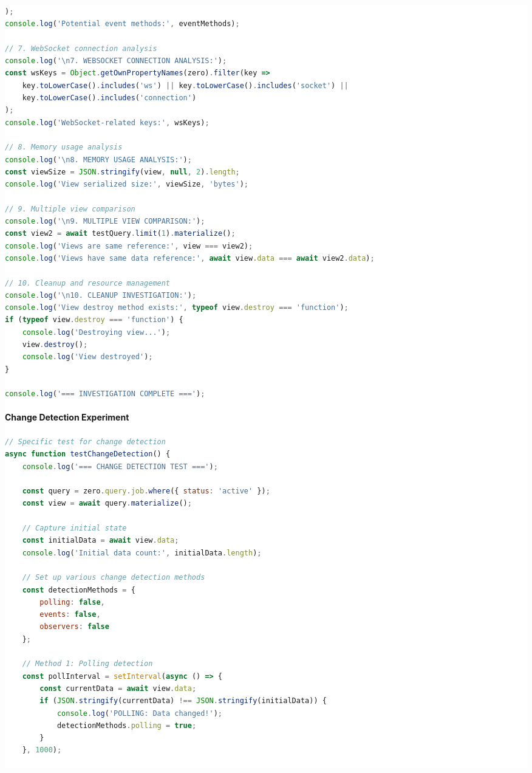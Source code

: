 ```javascript
);
console.log('Potential event methods:', eventMethods);

// 7. WebSocket connection analysis
console.log('\n7. WEBSOCKET CONNECTION ANALYSIS:');
const wsKeys = Object.getOwnPropertyNames(zero).filter(key => 
    key.toLowerCase().includes('ws') || key.toLowerCase().includes('socket') || 
    key.toLowerCase().includes('connection')
);
console.log('WebSocket-related keys:', wsKeys);

// 8. Memory usage analysis
console.log('\n8. MEMORY USAGE ANALYSIS:');
const viewSize = JSON.stringify(view, null, 2).length;
console.log('View serialized size:', viewSize, 'bytes');

// 9. Multiple view comparison
console.log('\n9. MULTIPLE VIEW COMPARISON:');
const view2 = await testQuery.limit(1).materialize();
console.log('Views are same reference:', view === view2);
console.log('Views have same data reference:', await view.data === await view2.data);

// 10. Cleanup and resource management
console.log('\n10. CLEANUP INVESTIGATION:');
console.log('View destroy method exists:', typeof view.destroy === 'function');
if (typeof view.destroy === 'function') {
    console.log('Destroying view...');
    view.destroy();
    console.log('View destroyed');
}

console.log('=== INVESTIGATION COMPLETE ===');
```

#### Change Detection Experiment
```javascript
// Specific test for change detection
async function testChangeDetection() {
    console.log('=== CHANGE DETECTION TEST ===');
    
    const query = zero.query.job.where({ status: 'active' });
    const view = await query.materialize();
    
    // Capture initial state
    const initialData = await view.data;
    console.log('Initial data count:', initialData.length);
    
    // Set up various change detection methods
    const detectionMethods = {
        polling: false,
        events: false,
        observers: false
    };
    
    // Method 1: Polling detection
    const pollInterval = setInterval(async () => {
        const currentData = await view.data;
        if (JSON.stringify(currentData) !== JSON.stringify(initialData)) {
            console.log('POLLING: Data changed!');
            detectionMethods.polling = true;
        }
    }, 1000);
    
```
